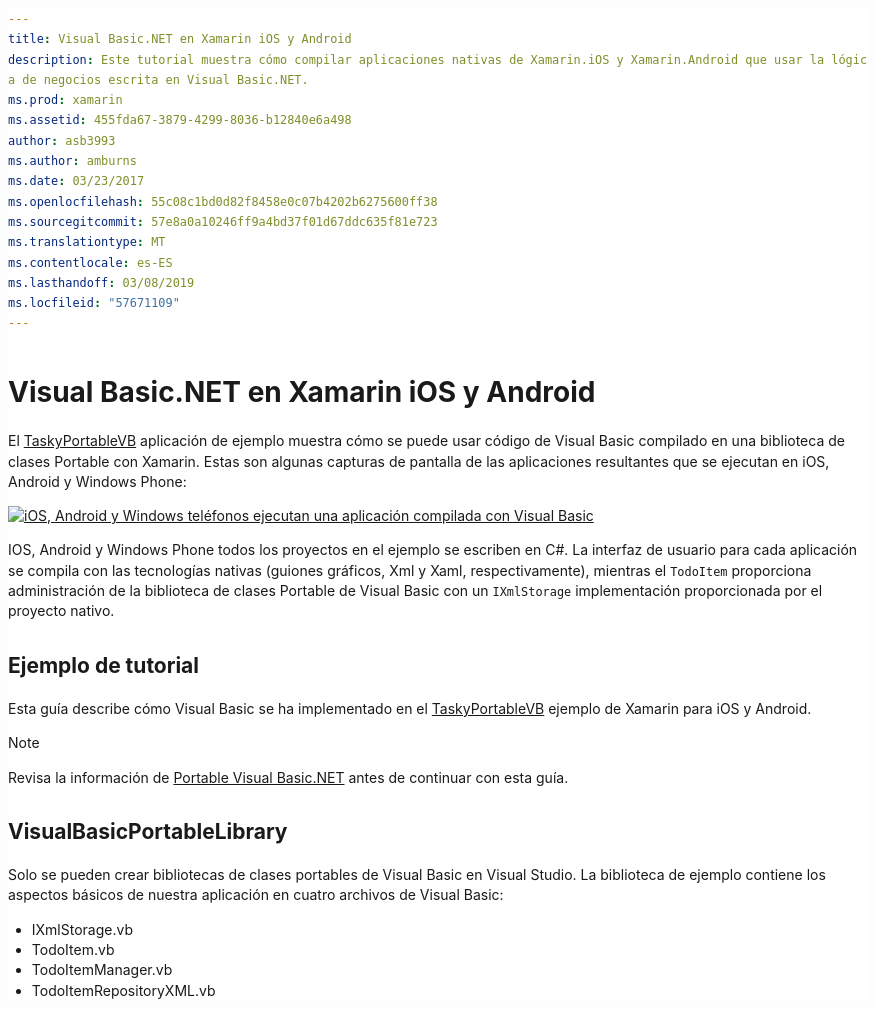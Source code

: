 ```yaml
---
title: Visual Basic.NET en Xamarin iOS y Android
description: Este tutorial muestra cómo compilar aplicaciones nativas de Xamarin.iOS y Xamarin.Android que usar la lógica de negocios escrita en Visual Basic.NET.
ms.prod: xamarin
ms.assetid: 455fda67-3879-4299-8036-b12840e6a498
author: asb3993
ms.author: amburns
ms.date: 03/23/2017
ms.openlocfilehash: 55c08c1bd0d82f8458e0c07b4202b6275600ff38
ms.sourcegitcommit: 57e8a0a10246ff9a4bd37f01d67ddc635f81e723
ms.translationtype: MT
ms.contentlocale: es-ES
ms.lasthandoff: 03/08/2019
ms.locfileid: "57671109"
---
```

# <a name="visual-basicnet-in-xamarin-ios-and-android"></a>Visual Basic.NET en Xamarin iOS y Android

El [TaskyPortableVB](https://github.com/xamarin/mobile-samples/tree/master/VisualBasic/TaskyPortableVB) aplicación de ejemplo muestra cómo se puede usar código de Visual Basic compilado en una biblioteca de clases Portable con Xamarin. Estas son algunas capturas de pantalla de las aplicaciones resultantes que se ejecutan en iOS, Android y Windows Phone:

 [![](native-apps-images/image5.png "iOS, Android y Windows teléfonos ejecutan una aplicación compilada con Visual Basic")](native-apps-images/image5.png#lightbox)

IOS, Android y Windows Phone todos los proyectos en el ejemplo se escriben en C#. La interfaz de usuario para cada aplicación se compila con las tecnologías nativas (guiones gráficos, Xml y Xaml, respectivamente), mientras el `TodoItem` proporciona administración de la biblioteca de clases Portable de Visual Basic con un `IXmlStorage` implementación proporcionada por el proyecto nativo.

## <a name="sample-walkthrough"></a>Ejemplo de tutorial

Esta guía describe cómo Visual Basic se ha implementado en el [TaskyPortableVB](https://github.com/xamarin/mobile-samples/tree/master/VisualBasic/TaskyPortableVB) ejemplo de Xamarin para iOS y Android.

> [!NOTE]
> Revisa la información de [Portable Visual Basic.NET](index.md) antes de continuar con esta guía.

## <a name="visualbasicportablelibrary"></a>VisualBasicPortableLibrary

Solo se pueden crear bibliotecas de clases portables de Visual Basic en Visual Studio.
La biblioteca de ejemplo contiene los aspectos básicos de nuestra aplicación en cuatro archivos de Visual Basic:

-  IXmlStorage.vb
-  TodoItem.vb
-  TodoItemManager.vb
-  TodoItemRepositoryXML.vb
